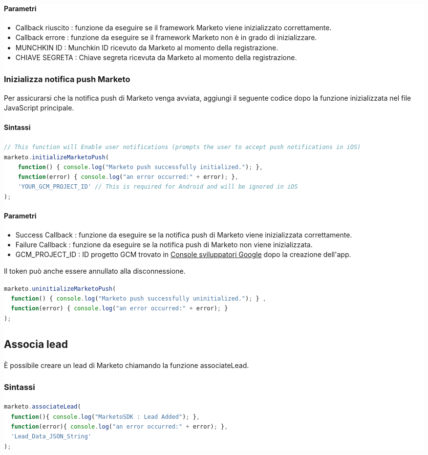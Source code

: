 #### Parametri

- Callback riuscito : funzione da eseguire se il framework Marketo viene inizializzato correttamente.
- Callback errore : funzione da eseguire se il framework Marketo non è in grado di inizializzare.
- MUNCHKIN ID : Munchkin ID ricevuto da Marketo al momento della registrazione.
- CHIAVE SEGRETA : Chiave segreta ricevuta da Marketo al momento della registrazione.

### Inizializza notifica push Marketo

Per assicurarsi che la notifica push di Marketo venga avviata, aggiungi il seguente codice dopo la funzione inizializzata nel file JavaScript principale.

#### Sintassi

```javascript
// This function will Enable user notifications (prompts the user to accept push notifications in iOS)
marketo.initializeMarketoPush(
    function() { console.log("Marketo push successfully initialized."); },
    function(error) { console.log("an error occurred:" + error); },
    'YOUR_GCM_PROJECT_ID' // This is required for Android and will be ignored in iOS
);
```

#### Parametri

- Success Callback : funzione da eseguire se la notifica push di Marketo viene inizializzata correttamente.
- Failure Callback : funzione da eseguire se la notifica push di Marketo non viene inizializzata.
- GCM_PROJECT_ID : ID progetto GCM trovato in [Console sviluppatori Google](https://accounts.google.com/ServiceLogin?service=cloudconsole&passive=1209600&osid=1&continue=https://console.cloud.google.com/apis/dashboard&followup=https://console.cloud.google.com/apis/dashboard) dopo la creazione dell&#39;app.

Il token può anche essere annullato alla disconnessione.

```javascript
marketo.uninitializeMarketoPush(
  function() { console.log("Marketo push successfully uninitialized."); } ,
  function(error) { console.log("an error occurred:" + error); }
);
```

## Associa lead

È possibile creare un lead di Marketo chiamando la funzione associateLead.

### Sintassi

```javascript
marketo.associateLead(
  function(){ console.log("MarketoSDK : Lead Added"); },
  function(error){ console.log("an error occurred:" + error); },
  'Lead_Data_JSON_String'
);
```
